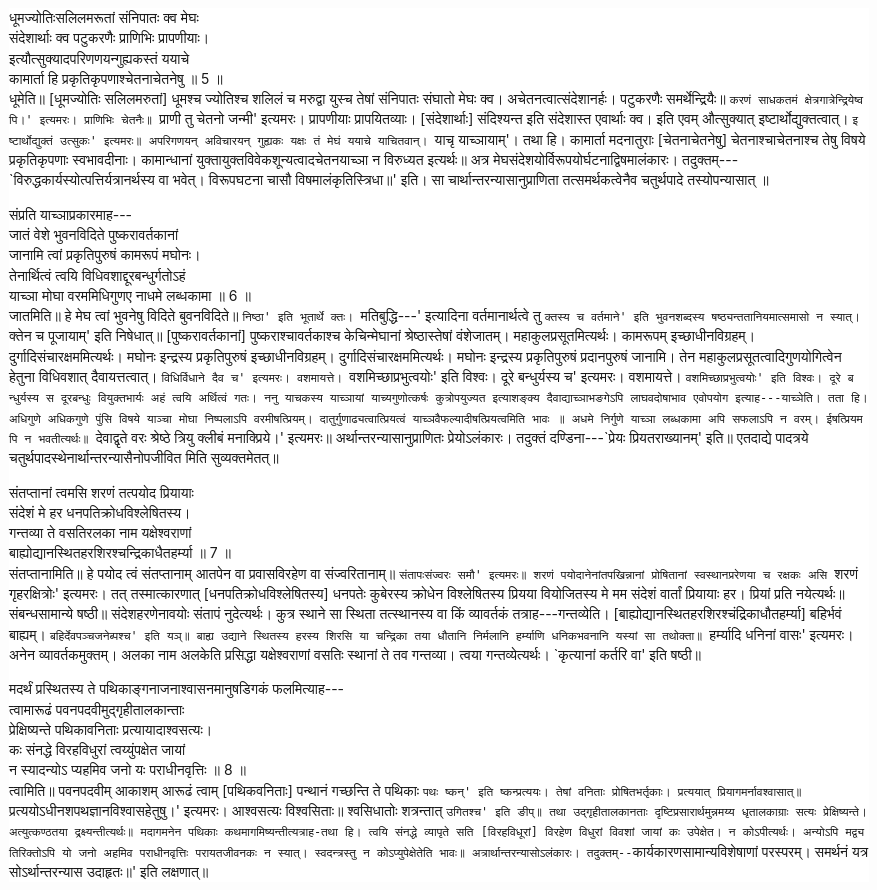 धूमज्योतिःसलिलमरूतां संनिपातः क्व मेघः  
संदेशार्थाः क्व पटुकरणैः प्राणिभिः प्रापणीयाः।  
इत्यौत्सुक्यादपरिणणयन्गुह्यकस्तं ययाचे  
कामार्ता हि प्रकृतिकृपणाश्चेतनाचेतनेषु ॥ 5 ॥     
धूमेति॥ [धूमज्योतिः सलिलमरुतां] धूमश्च ज्योतिश्च शलिलं च मरुद्वा युस्च तेषां संनिपातः संघातो मेघः क्व। अचेतनत्वात्संदेशानर्हः। पटुकरणैः समर्थेन्द्रियैः॥ `करणं साधकतमं क्षेत्रगात्रेन्द्रियेष्वपि।' इत्यमरः। प्राणिभिः चेतनैः॥ `प्राणी तु चेतनो जन्मी' इत्यमरः। प्रापणीयाः प्रापयितव्याः। [संदेशार्थाः] संदिश्यन्त इति संदेशास्त एवार्थाः क्व। इति एवम् औत्सुक्यात् इष्टार्थोद्युक्तत्वात्। `इष्टार्थोद्युक्तं उत्सुकः' इत्यमरः॥ अपरिगणयन् अविचारयन् गुह्यकः यक्षः तं मेघं ययाचे याचितवान्। `याचृ याच्ञायाम्'। तथा हि। कामार्ता मदनातुराः [चेतनाचेतनेषु] चेतनाश्चाचेतनाश्च तेषु विषये प्रकृतिकृपणाः स्वभावदीनाः। कामान्धानां युक्तायुक्तविवेकशून्यत्वादचेतनयाच्ञा न विरुध्यत इत्यर्थः॥ अत्र मेघसंदेशयोर्विरूपयोर्घटनाद्विषमालंकारः। तदुक्तम्---`विरुद्धकार्यस्योत्पत्तिर्यत्रानर्थस्य वा भवेत्। विरूपघटना चासौ विषमालंकृतिस्त्रिधा॥' इति। सा चार्थान्तरन्यासानुप्राणिता तत्समर्थकत्वेनैव चतुर्थपादे तस्योपन्यासात् ॥  

संप्रति याच्ञाप्रकारमाह---  
जातं वेशे भुवनविदिते पुष्करावर्तकानां  
जानामि त्वां प्रकृतिपुरुषं कामरूपं मघोनः।  
तेनार्थित्वं त्वयि विधिवशाद्दूरबन्धुर्गतोऽहं  
याच्ञा मोघा वरममिधिगुणए नाधमे लब्धकामा ॥ 6 ॥  
जातमिति॥ हे मेघ त्वां भुवनेषु विदिते बुवनविदिते॥ `निष्ठा' इति भूतार्थे क्तः। `मतिबुद्धि---' इत्यादिना वर्तमानार्थत्वे तु `क्तस्य च वर्तमाने' इति भुवनशब्दस्य षष्ठ्यन्ततानियमात्समासो न स्यात्। `क्तेन च पूजायाम्' इति निषेधात्॥ [पुष्करावर्तकानां] पुष्कराश्चावर्तकाश्च केचिन्मेघानां श्रेष्ठास्तेषां वंशेजातम्। महाकुलप्रसूतमित्यर्थः। कामरूपम् इच्छाधीनविग्रहम्। दुर्गादिसंचारक्षममित्यर्थः। मघोनः इन्द्रस्य प्रकृतिपुरुषं इच्छाधीनविग्रहम्। दुर्गादिसंचारक्षममित्यर्थः। मघोनः इन्द्रस्य प्रकृतिपुरुषं प्रदानपुरुषं जानामि। तेन महाकुलप्रसूतत्वादिगुणयोगित्वेन हेतुना विधिवशात् दैवायत्तत्वात्। `विधिर्विधाने दैव च' इत्यमरः। वशमायत्ते। `वशमिच्छाप्रभुत्वयोः' इति विश्वः। दूरे बन्धुर्यस्य च' इत्यमरः। वशमायत्ते। `वशमिच्छाप्रभुत्वयोः' इति विश्वः। दूरे बन्धुर्यस्य स दूरबन्धुः वियुक्तभार्यः अहं त्वयि अर्थित्वं गतः। ननु याचकस्य याच्ञायां याच्यगुणोत्कर्षः कुत्रोपयुज्यत इत्याशङ्क्य दैवाद्याच्ञाभङगेऽपि लाघवदोषाभाव एवोपयोग इत्याह---याच्ञेति। तता हि। अधिगुणे अधिकगुणे पुंसि विषये याञ्चा मोघा निष्पलाऽपि वरमीषत्प्रियम्। दातुर्गुणाढ्यत्वात्प्रियत्वं याच्ञवैफल्यादीषत्प्रियत्वमिति भावः ॥ अधमे निर्गुणे याच्ञा लब्धकामा अपि सफलाऽपि न वरम्। ईषत्प्रियमपि न भवतीत्यर्थः॥ `देवाद्वृते वरः श्रेष्ठे त्रियु क्लीबं मनाक्प्रिये।' इत्यमरः॥ अर्थान्तरन्यासानुप्राणितः प्रेयोऽलंकारः। तदुक्तं दण्डिना---`प्रेयः प्रियतराख्यानम्' इति॥ एतदाद्ये पादत्रये चतुर्थपादस्थेनार्थान्तरन्यासैनोपजीवित मिति सुव्यक्तमेतत्॥  


संतप्तानां त्वमसि शरणं तत्पयोद प्रियायाः  
संदेशं मे हर धनपतिक्रोधविश्लेषितस्य।  
गन्तव्या ते वसतिरलका नाम यक्षेश्वराणां  
बाह्योद्यानस्थितहरशिरश्चन्द्रिकाधैतहर्म्या ॥ 7 ॥  
संतप्तानामिति॥ हे पयोद त्वं संतप्तानाम् आतपेन वा प्रवासविरहेण वा संज्वरितानाम्॥ `संतापःसंज्वरः समौ' इत्यमरः॥ शरणं पयोदानेनांतपखिन्नानां प्रोषितानां स्वस्थानप्ररेणया च रक्षकः असि `शरणं गृहरक्षित्रोः' इत्यमरः। तत् तस्मात्कारणात् [धनपतिक्रोधविश्लेषितस्य] धनपतेः कुबेरस्य क्रोधेन विश्लेषितस्य प्रियया वियोजितस्य मे मम संदेशं वार्तां प्रियायाः हर। प्रियां प्रति नयेत्यर्थः॥ संबन्धसामान्ये षष्ठी॥ संदेशहरणेनावयोः संतापं नुदेत्यर्थः। कुत्र स्थाने सा स्थिता तत्स्थानस्य वा किं व्यावर्तकं तत्राह---गन्तव्येति। [बाह्योद्यानस्थितहरशिरश्चंद्रिकाधौतहर्म्या] बहिर्भवं बाह्यम्। `बहिर्देवपञ्चजनेब्पश्च' इति यञ्॥ बाह्य उद्याने स्थितस्य हरस्य शिरसि या चन्द्रिका तया धौतानि निर्मलानि हर्म्याणि धनिकभवनानि यस्यां सा तथोक्ता॥ `हर्म्यादि धनिनां वासः' इत्यमरः। अनेन व्यावर्तकमुक्तम्। अलका नाम अलकेति प्रसिद्धा यक्षेश्वराणां वसतिः स्थानां ते तव गन्तव्या। त्वया गन्तव्येत्यर्थः। `कृत्यानां कर्तरि वा' इति षष्ठी॥  

मदर्थं प्रस्थितस्य ते पथिकाङ्गनाजनाश्वासनमानुषडिगकं फलमित्याह---  
त्वामारूढं पवनपदवीमुद्गृहीतालकान्ताः  
प्रेक्षिष्यन्ते पथिकावनिताः प्रत्यायादाश्वसत्यः।  
कः संनद्धे विरहविधुरां त्वय्युंपक्षेत जायां  
न स्यादन्योऽ प्यहमिव जनो यः पराधीनवृत्तिः ॥ 8 ॥  
त्वामिति॥ पवनपदवीम् आकाशम् आरूढं त्वाम् [पथिकवनिताः] पन्थानं गच्छन्ति ते पथिकाः `पथः ष्कन्' इति ष्कन्प्रत्ययः। तेषां वनिताः प्रोषितभर्तृकाः। प्रत्ययात् प्रियागमर्नावश्वासात्॥ `प्रत्ययोऽधीनशपथज्ञानविश्वासहेतुषु।' इत्यमरः। आश्वसत्यः विश्वसिताः॥ श्वसिधातोः शत्रन्तात् `उगितश्च' इति ङीप्॥ तथा उद्गृहीतालकानताः दृष्टिप्रसारार्थमुन्नमय्य धृतालकाग्राः सत्यः प्रेक्षिष्यन्ते। अत्युत्कण्ठतया द्रक्ष्यन्तीत्यर्थः॥ मदागमनेन पथिकाः कथमागमिष्यन्तीत्यत्राह-तथा हि। त्वयि संनद्धे व्यापृते सति [विरहविधूरां] विरहेण विधुरां विवशां जायां कः उपेक्षेत। न कोऽपीत्यर्थः। अन्योऽपि मद्व्यतिरिक्तोऽपि यो जनो अहमिव पराधीनवृत्तिः परायतजीवनकः न स्यात्। स्वदन्त्रस्तु न कोऽप्युपेक्षेतेति भावः॥ अत्रार्थान्तरन्यासोऽलंकारः। तदुक्तम्--`कार्यकारणसामान्यविशेषाणां परस्परम्। समर्थनं यत्र सोऽर्थान्तरन्यास उदाहृतः॥' इति लक्षणात्॥  

